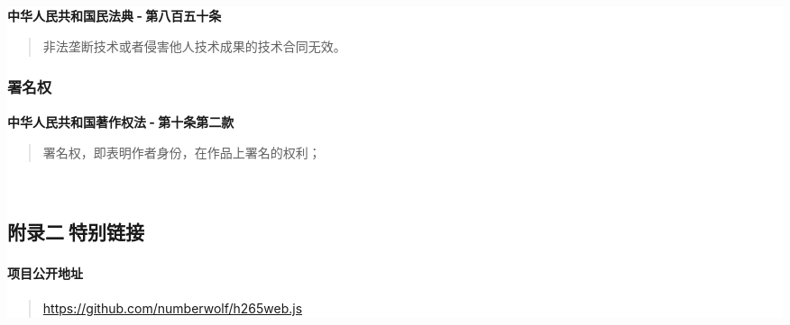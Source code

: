 <strong> 中华人民共和国民法典 - 第八百五十条 </strong>

> 非法垄断技术或者侵害他人技术成果的技术合同无效。

### 署名权 ###

<strong> 中华人民共和国著作权法 - 第十条第二款 </strong>

> 署名权，即表明作者身份，在作品上署名的权利；

<br>

## 附录二 特别链接 ##

#### 项目公开地址 ####

> <a href="https://github.com/numberwolf/h265web.js">https://github.com/numberwolf/h265web.js</a>

